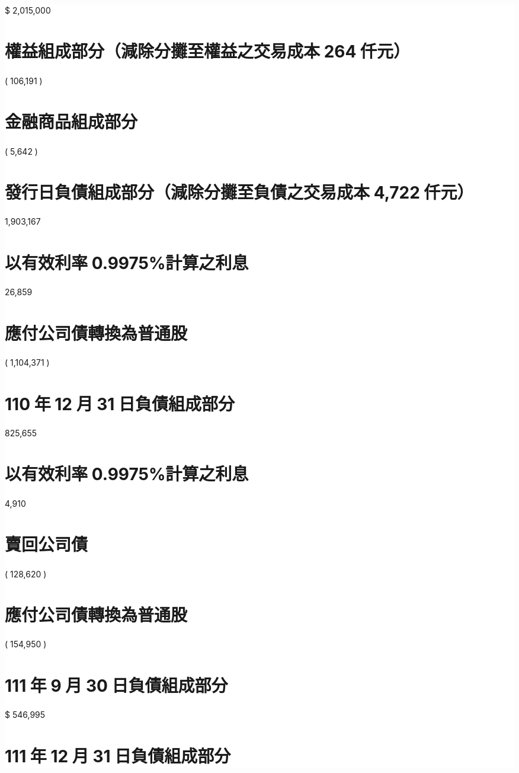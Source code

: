 $ 2,015,000

# 權益組成部分（減除分攤至權益之交易成本 264 仟元）

(   106,191 )

# 金融商品組成部分

(     5,642 )

# 發行日負債組成部分（減除分攤至負債之交易成本 4,722 仟元）

1,903,167

# 以有效利率 0.9975%計算之利息

26,859

# 應付公司債轉換為普通股

( 1,104,371 )

# 110 年 12 月 31 日負債組成部分

825,655

# 以有效利率 0.9975%計算之利息

4,910

# 賣回公司債

(   128,620 )

# 應付公司債轉換為普通股

(   154,950 )

# 111 年 9 月 30 日負債組成部分

$ 546,995

# 111 年 12 月 31 日負債組成部分
